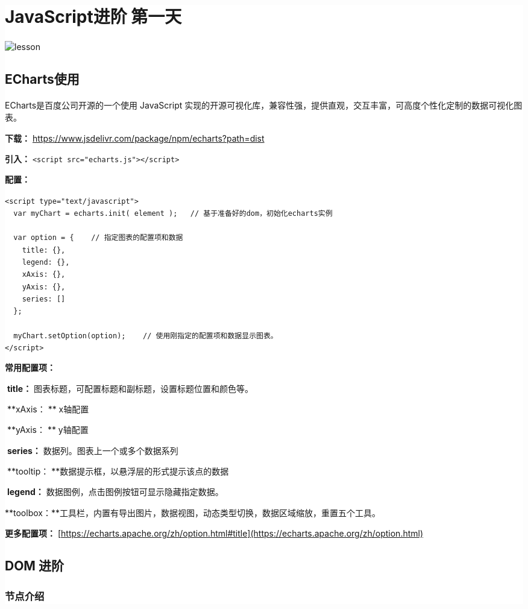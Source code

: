 #  JavaScript进阶 第一天

![lesson](images/lesson.png)

## ECharts使用

 ECharts是百度公司开源的一个使用 JavaScript 实现的开源可视化库，兼容性强，提供直观，交互丰富，可高度个性化定制的数据可视化图表。

**下载：**  https://www.jsdelivr.com/package/npm/echarts?path=dist 

 **引入：**  ```<script src="echarts.js"></script>```

 **配置：**

 ```
<script type="text/javascript">
   var myChart = echarts.init( element );   // 基于准备好的dom，初始化echarts实例

   var option = {    // 指定图表的配置项和数据
     title: {},
     legend: {},
     xAxis: {},
     yAxis: {},
     series: []
   };

   myChart.setOption(option);    // 使用刚指定的配置项和数据显示图表。
</script>

 ```

**常用配置项：**

​	 **title：**     图表标题，可配置标题和副标题，设置标题位置和颜色等。

​	 **xAxis： **  x轴配置

​	 **yAxis： **   y轴配置

​	 **series：**   数据列。图表上一个或多个数据系列

​	 **tooltip：  **数据提示框，以悬浮层的形式提示该点的数据

​	 **legend：**  数据图例，点击图例按钮可显示隐藏指定数据。

​	 **toolbox：**工具栏，内置有导出图片，数据视图，动态类型切换，数据区域缩放，重置五个工具。

**更多配置项：**    [https://echarts.apache.org/zh/option.html#title](https://echarts.apache.org/zh/option.html) 



## DOM 进阶

### 节点介绍
